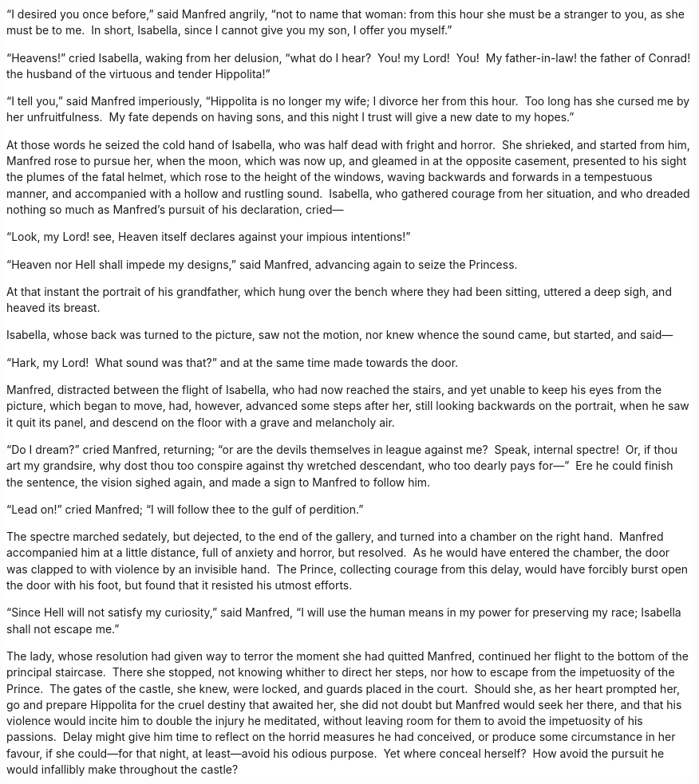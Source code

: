 “I desired you once before,” said Manfred angrily, “not to name that woman: from this hour she must be a stranger to you, as she must be to me.  In short, Isabella, since I cannot give you my son, I offer you myself.”

“Heavens!” cried Isabella, waking from her delusion, “what do I hear?  You! my Lord!  You!  My father-in-law! the father of Conrad! the husband of the virtuous and tender Hippolita!”

“I tell you,” said Manfred imperiously, “Hippolita is no longer my wife; I divorce her from this hour.  Too long has she cursed me by her unfruitfulness.  My fate depends on having sons, and this night I trust will give a new date to my hopes.”

At those words he seized the cold hand of Isabella, who was half dead with fright and horror.  She shrieked, and started from him, Manfred rose to pursue her, when the moon, which was now up, and gleamed in at the opposite casement, presented to his sight the plumes of the fatal helmet, which rose to the height of the windows, waving backwards and forwards in a tempestuous manner, and accompanied with a hollow and rustling sound.  Isabella, who gathered courage from her situation, and who dreaded nothing so much as Manfred’s pursuit of his declaration, cried—

“Look, my Lord! see, Heaven itself declares against your impious intentions!”

“Heaven nor Hell shall impede my designs,” said Manfred, advancing again to seize the Princess.

At that instant the portrait of his grandfather, which hung over the bench where they had been sitting, uttered a deep sigh, and heaved its breast.

Isabella, whose back was turned to the picture, saw not the motion, nor knew whence the sound came, but started, and said—

“Hark, my Lord!  What sound was that?” and at the same time made towards the door.

Manfred, distracted between the flight of Isabella, who had now reached the stairs, and yet unable to keep his eyes from the picture, which began to move, had, however, advanced some steps after her, still looking backwards on the portrait, when he saw it quit its panel, and descend on the floor with a grave and melancholy air.

“Do I dream?” cried Manfred, returning; “or are the devils themselves in league against me?  Speak, internal spectre!  Or, if thou art my grandsire, why dost thou too conspire against thy wretched descendant, who too dearly pays for—”  Ere he could finish the sentence, the vision sighed again, and made a sign to Manfred to follow him.

“Lead on!” cried Manfred; “I will follow thee to the gulf of perdition.”

The spectre marched sedately, but dejected, to the end of the gallery, and turned into a chamber on the right hand.  Manfred accompanied him at a little distance, full of anxiety and horror, but resolved.  As he would have entered the chamber, the door was clapped to with violence by an invisible hand.  The Prince, collecting courage from this delay, would have forcibly burst open the door with his foot, but found that it resisted his utmost efforts.

“Since Hell will not satisfy my curiosity,” said Manfred, “I will use the human means in my power for preserving my race; Isabella shall not escape me.”

The lady, whose resolution had given way to terror the moment she had quitted Manfred, continued her flight to the bottom of the principal staircase.  There she stopped, not knowing whither to direct her steps, nor how to escape from the impetuosity of the Prince.  The gates of the castle, she knew, were locked, and guards placed in the court.  Should she, as her heart prompted her, go and prepare Hippolita for the cruel destiny that awaited her, she did not doubt but Manfred would seek her there, and that his violence would incite him to double the injury he meditated, without leaving room for them to avoid the impetuosity of his passions.  Delay might give him time to reflect on the horrid measures he had conceived, or produce some circumstance in her favour, if she could—for that night, at least—avoid his odious purpose.  Yet where conceal herself?  How avoid the pursuit he would infallibly make throughout the castle?
